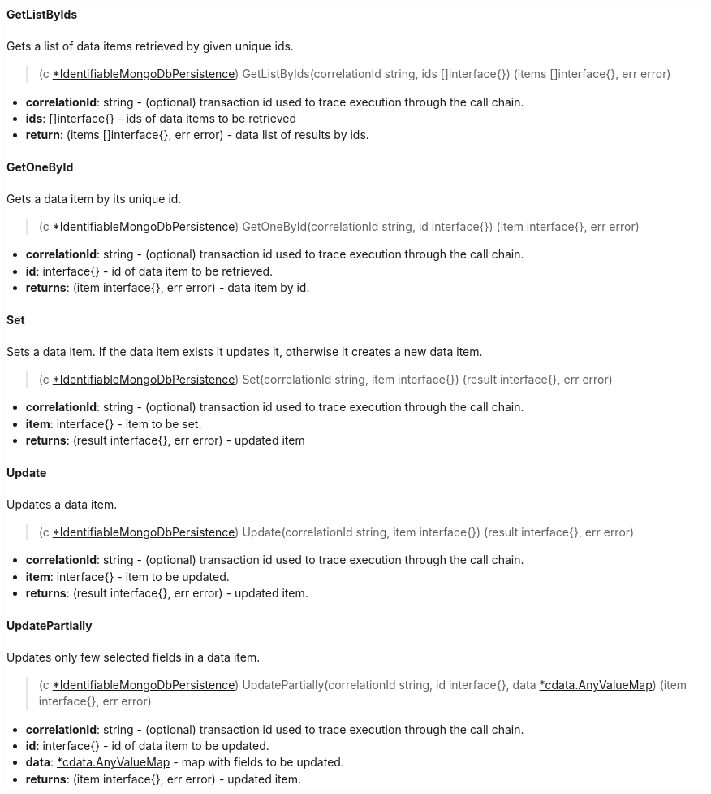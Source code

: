 
#### GetListByIds
Gets a list of data items retrieved by given unique ids.

> (c [*IdentifiableMongoDbPersistence]()) GetListByIds(correlationId string, ids []interface{}) (items []interface{}, err error)

- **correlationId**: string - (optional) transaction id used to trace execution through the call chain.
- **ids**: []interface{} - ids of data items to be retrieved
- **return**: (items []interface{}, err error) - data list of results by ids.


#### GetOneById
Gets a data item by its unique id.

> (c [*IdentifiableMongoDbPersistence]()) GetOneById(correlationId string, id interface{}) (item interface{}, err error)

- **correlationId**: string - (optional) transaction id used to trace execution through the call chain.
- **id**: interface{} - id of data item to be retrieved.
- **returns**: (item interface{}, err error) - data item by id.


#### Set
Sets a data item. If the data item exists it updates it, otherwise it creates a new data item.

> (c [*IdentifiableMongoDbPersistence]()) Set(correlationId string, item interface{}) (result interface{}, err error)

- **correlationId**: string - (optional) transaction id used to trace execution through the call chain.
- **item**: interface{} - item to be set. 
- **returns**: (result interface{}, err error) - updated item


#### Update
Updates a data item.

> (c [*IdentifiableMongoDbPersistence]()) Update(correlationId string, item interface{}) (result interface{}, err error)

- **correlationId**: string - (optional) transaction id used to trace execution through the call chain.
- **item**: interface{} - item to be updated.
- **returns**: (result interface{}, err error) - updated item.


#### UpdatePartially
Updates only few selected fields in a data item.

> (c [*IdentifiableMongoDbPersistence]()) UpdatePartially(correlationId string, id interface{}, data [*cdata.AnyValueMap](../../../commons/data/any_value_map)) (item interface{}, err error)

- **correlationId**: string - (optional) transaction id used to trace execution through the call chain.
- **id**: interface{} - id of data item to be updated.
- **data**: [*cdata.AnyValueMap](../../../commons/data/any_value_map) - map with fields to be updated.
- **returns**: (item interface{}, err error) - updated item.
